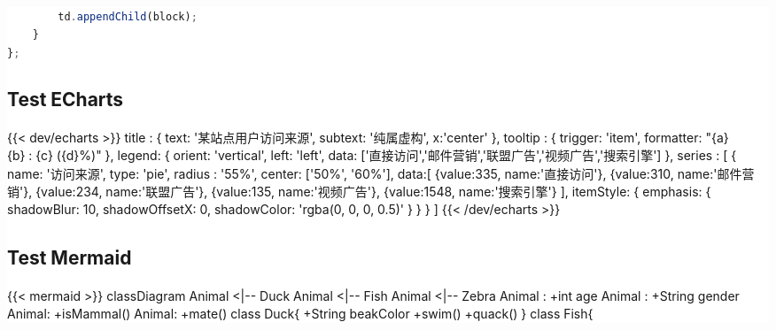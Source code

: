```js
        td.appendChild(block);
    }
};
```

## Test ECharts

{{< dev/echarts >}}
title : {
    text: '某站点用户访问来源',
    subtext: '纯属虚构',
    x:'center'
},
tooltip : {
    trigger: 'item',
    formatter: "{a} <br/>{b} : {c} ({d}%)"
},
legend: {
    orient: 'vertical',
    left: 'left',
    data: ['直接访问','邮件营销','联盟广告','视频广告','搜索引擎']
},
series : [
    {
        name: '访问来源',
        type: 'pie',
        radius : '55%',
        center: ['50%', '60%'],
        data:[
            {value:335, name:'直接访问'},
            {value:310, name:'邮件营销'},
            {value:234, name:'联盟广告'},
            {value:135, name:'视频广告'},
            {value:1548, name:'搜索引擎'}
        ],
        itemStyle: {
            emphasis: {
                shadowBlur: 10,
                shadowOffsetX: 0,
                shadowColor: 'rgba(0, 0, 0, 0.5)'
            }
        }
    }
]
{{< /dev/echarts >}}

## Test Mermaid

{{< mermaid >}}
classDiagram
    Animal <|-- Duck
    Animal <|-- Fish
    Animal <|-- Zebra
    Animal : +int age
    Animal : +String gender
    Animal: +isMammal()
    Animal: +mate()
    class Duck{
        +String beakColor
        +swim()
        +quack()
    }
    class Fish{

[^1]: https://www.aol.com/article/entertainment/2020/02/10/oscars-viewership-hits-new-low-with-236-million-viewers/23923047/